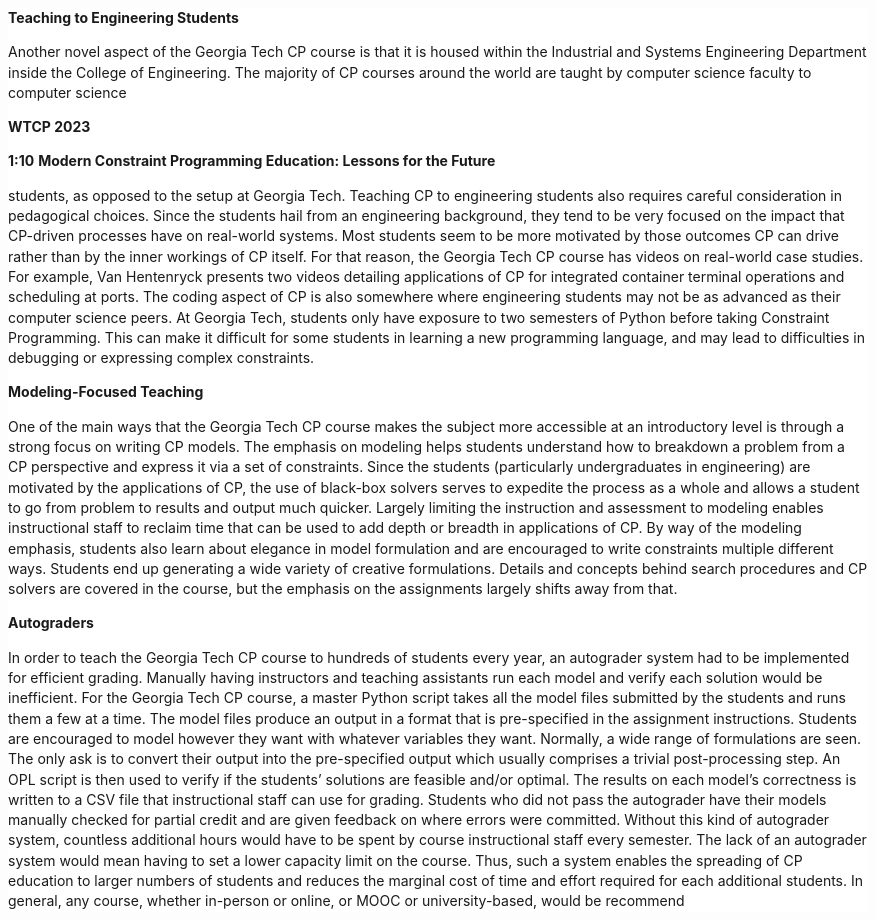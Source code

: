 
**Teaching to Engineering Students**


Another novel aspect of the Georgia Tech CP course is that it is housed within the Industrial
and Systems Engineering Department inside the College of Engineering. The majority of
CP courses around the world are taught by computer science faculty to computer science


**WTCP 2023**


**1:10** **Modern Constraint Programming Education: Lessons for the Future**


students, as opposed to the setup at Georgia Tech. Teaching CP to engineering students
also requires careful consideration in pedagogical choices. Since the students hail from an
engineering background, they tend to be very focused on the impact that CP-driven processes
have on real-world systems. Most students seem to be more motivated by those outcomes
CP can drive rather than by the inner workings of CP itself. For that reason, the Georgia
Tech CP course has videos on real-world case studies. For example, Van Hentenryck presents
two videos detailing applications of CP for integrated container terminal operations and
scheduling at ports. The coding aspect of CP is also somewhere where engineering students
may not be as advanced as their computer science peers. At Georgia Tech, students only
have exposure to two semesters of Python before taking Constraint Programming. This can
make it difficult for some students in learning a new programming language, and may lead
to difficulties in debugging or expressing complex constraints.


**Modeling-Focused Teaching**


One of the main ways that the Georgia Tech CP course makes the subject more accessible
at an introductory level is through a strong focus on writing CP models. The emphasis on
modeling helps students understand how to breakdown a problem from a CP perspective
and express it via a set of constraints. Since the students (particularly undergraduates in
engineering) are motivated by the applications of CP, the use of black-box solvers serves
to expedite the process as a whole and allows a student to go from problem to results and
output much quicker. Largely limiting the instruction and assessment to modeling enables
instructional staff to reclaim time that can be used to add depth or breadth in applications
of CP. By way of the modeling emphasis, students also learn about elegance in model
formulation and are encouraged to write constraints multiple different ways. Students end
up generating a wide variety of creative formulations. Details and concepts behind search
procedures and CP solvers are covered in the course, but the emphasis on the assignments
largely shifts away from that.


**Autograders**


In order to teach the Georgia Tech CP course to hundreds of students every year, an
autograder system had to be implemented for efficient grading. Manually having instructors
and teaching assistants run each model and verify each solution would be inefficient. For the
Georgia Tech CP course, a master Python script takes all the model files submitted by the
students and runs them a few at a time. The model files produce an output in a format that
is pre-specified in the assignment instructions. Students are encouraged to model however
they want with whatever variables they want. Normally, a wide range of formulations are
seen. The only ask is to convert their output into the pre-specified output which usually
comprises a trivial post-processing step. An OPL script is then used to verify if the students’
solutions are feasible and/or optimal. The results on each model’s correctness is written
to a CSV file that instructional staff can use for grading. Students who did not pass the
autograder have their models manually checked for partial credit and are given feedback on
where errors were committed. Without this kind of autograder system, countless additional
hours would have to be spent by course instructional staff every semester. The lack of an
autograder system would mean having to set a lower capacity limit on the course. Thus, such
a system enables the spreading of CP education to larger numbers of students and reduces
the marginal cost of time and effort required for each additional students. In general, any
course, whether in-person or online, or MOOC or university-based, would be recommend
